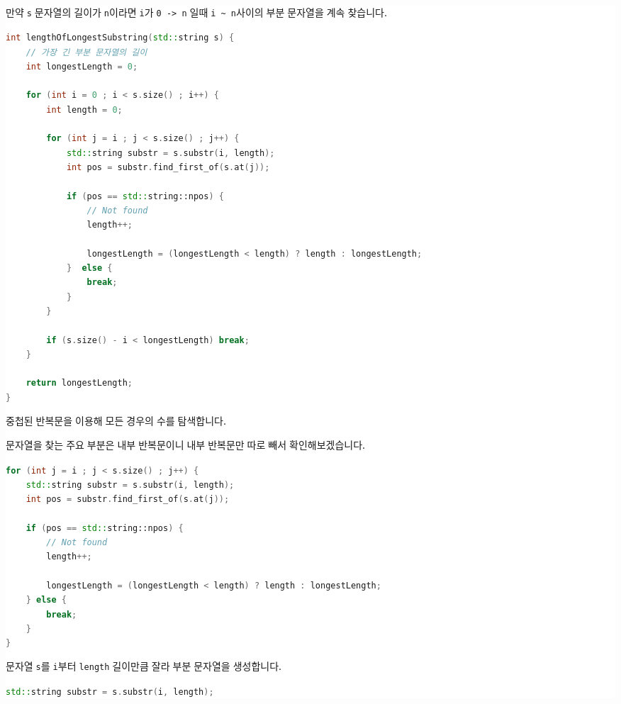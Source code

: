 만약 `s` 문자열의 길이가 `n`이라면 `i`가 `0 -> n` 일때 `i ~ n`사이의 부분 문자열을 계속 찾습니다.

```cpp {9-19} showLineNumbers
int lengthOfLongestSubstring(std::string s) {
    // 가장 긴 부분 문자열의 길이
    int longestLength = 0;

    for (int i = 0 ; i < s.size() ; i++) {
        int length = 0;

        for (int j = i ; j < s.size() ; j++) {
            std::string substr = s.substr(i, length);
            int pos = substr.find_first_of(s.at(j));

            if (pos == std::string::npos) {
                // Not found
                length++;

                longestLength = (longestLength < length) ? length : longestLength;
            }  else {
                break;
            }
        }

        if (s.size() - i < longestLength) break;
    }

    return longestLength;
}
```

중첩된 반복문을 이용해 모든 경우의 수를 탐색합니다.

문자열을 찾는 주요 부분은 내부 반복문이니 내부 반복문만 따로 빼서 확인해보겠습니다.

```cpp showLineNumbers
for (int j = i ; j < s.size() ; j++) {
    std::string substr = s.substr(i, length);
    int pos = substr.find_first_of(s.at(j));

    if (pos == std::string::npos) {
        // Not found
        length++;

        longestLength = (longestLength < length) ? length : longestLength;
    } else {
        break;
    }
}
```

문자열 `s`를 `i`부터 `length` 길이만큼 잘라 부분 문자열을 생성합니다.

```cpp
std::string substr = s.substr(i, length);
```
